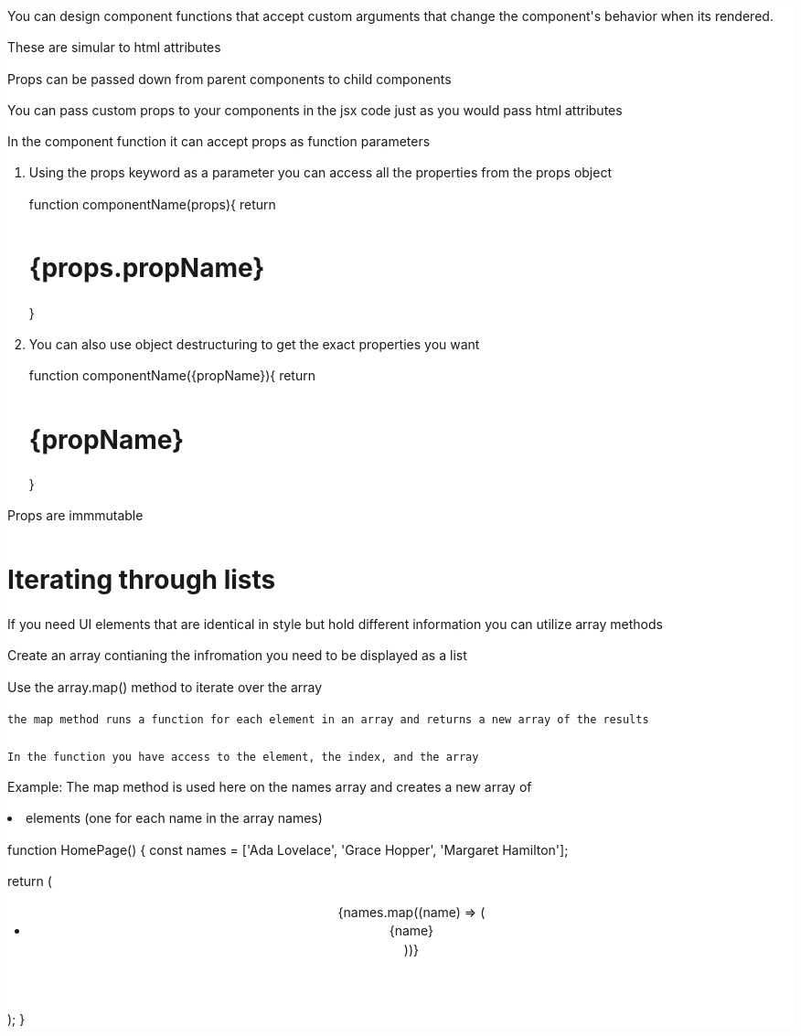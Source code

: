 You can design component functions that accept custom arguments that change the component's behavior when its rendered.

These are simular to html attributes

Props can be passed down from parent components to child components

You can pass custom props to your components in the jsx code just as you would pass html attributes

 <ComponentName propName = "value"></ComponentName>

 In the component function it can accept props as function parameters

 1. Using the props keyword as a parameter you can access all the properties from the props object 

    function componentName(props){
        return <h1> {props.propName} </h1>
    }

2. You can also use object destructuring to get the exact properties you want 

    function componentName({propName}){
        return <h1> {propName} </h1>
    }

Props are immmutable 

# Iterating through lists 

If you need UI elements that are identical in style but hold different information you can utilize array methods

Create an array contianing the infromation you need to be displayed as a list 

Use the array.map() method to iterate over the array

    the map method runs a function for each element in an array and returns a new array of the results

    In the function you have access to the element, the index, and the array 

Example: The map method is used here on the names array and creates a new array of <li> elements (one for each name in the array names)

function HomePage() {
  const names = ['Ada Lovelace', 'Grace Hopper', 'Margaret Hamilton'];

  return (
    <div>
      <Header title="Develop. Preview. Ship. 🚀" />
      <ul>
        {names.map((name) => (
          <li key={name}>{name}</li>
        ))}
      </ul>
    </div>
  );
}

